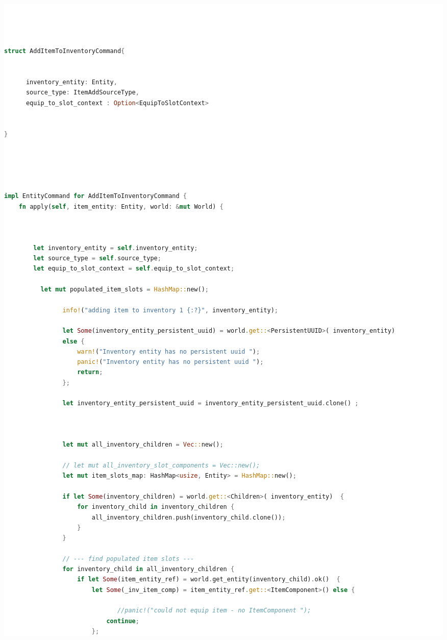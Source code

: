 ```rust 




struct AddItemToInventoryCommand{


      inventory_entity: Entity, 
      source_type: ItemAddSourceType,
      equip_to_slot_context : Option<EquipToSlotContext>


} 





impl EntityCommand for AddItemToInventoryCommand {
    fn apply(self, item_entity: Entity, world: &mut World) {



        let inventory_entity = self.inventory_entity;
        let source_type = self.source_type;
        let equip_to_slot_context = self.equip_to_slot_context; 

          let mut populated_item_slots = HashMap::new();

                info!("adding item to inventory 1 {:?}", inventory_entity);

                let Some(inventory_entity_persistent_uuid) = world.get::<PersistentUUID>( inventory_entity) 
                else {
                    warn!("Inventory entity has no persistent uuid ");
                    panic!("Inventory entity has no persistent uuid ");
                    return;
                };

                let inventory_entity_persistent_uuid = inventory_entity_persistent_uuid.clone() ;



                let mut all_inventory_children = Vec::new();

                // let mut all_inventory_slot_components = Vec::new();
                let mut item_slots_map: HashMap<usize, Entity> = HashMap::new();

                if let Some(inventory_children) = world.get::<Children>( inventory_entity)  {
                    for inventory_child in inventory_children {
                        all_inventory_children.push(inventory_child.clone());
                    }
                }

                // --- find populated item slots ---
                for inventory_child in all_inventory_children {
                    if let Some(item_entity_ref) = world.get_entity(inventory_child).ok()  {
                        let Some(_inv_item_comp) = item_entity_ref.get::<ItemComponent>() else {

                               //panic!("could not equip item - no ItemComponent ");
                            continue;
                        };

```
